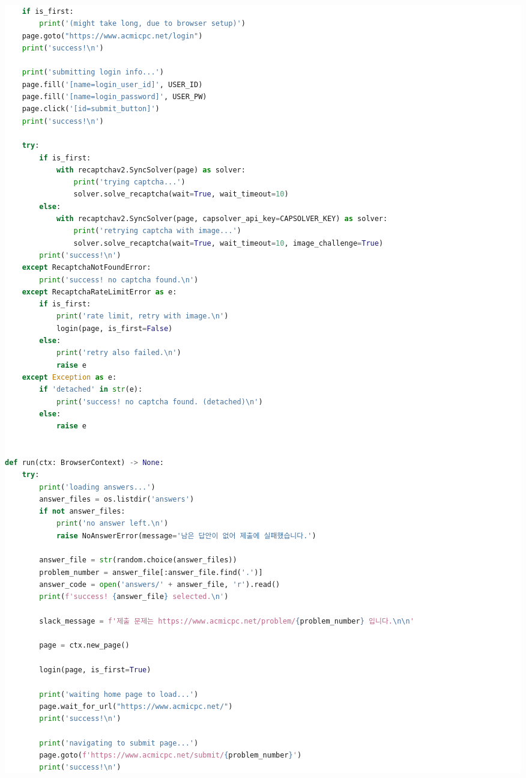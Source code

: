 ```python
    if is_first:
        print('(might take long, due to browser setup)')
    page.goto("https://www.acmicpc.net/login")
    print('success!\n')

    print('submitting login info...')
    page.fill('[name=login_user_id]', USER_ID)
    page.fill('[name=login_password]', USER_PW)
    page.click('[id=submit_button]')
    print('success!\n')

    try:
        if is_first:
            with recaptchav2.SyncSolver(page) as solver:
                print('trying captcha...')
                solver.solve_recaptcha(wait=True, wait_timeout=10)
        else:
            with recaptchav2.SyncSolver(page, capsolver_api_key=CAPSOLVER_KEY) as solver:
                print('retrying captcha with image...')
                solver.solve_recaptcha(wait=True, wait_timeout=10, image_challenge=True)
        print('success!\n')
    except RecaptchaNotFoundError:
        print('success! no captcha found.\n')
    except RecaptchaRateLimitError as e:
        if is_first:
            print('rate limit, retry with image.\n')
            login(page, is_first=False)
        else:
            print('retry also failed.\n')
            raise e
    except Exception as e:
        if 'detached' in str(e):
            print('success! no captcha found. (detached)\n')
        else:
            raise e


def run(ctx: BrowserContext) -> None:
    try:
        print('loading answers...')
        answer_files = os.listdir('answers')
        if not answer_files:
            print('no answer left.\n')
            raise NoAnswerError(message='남은 답안이 없어 제출에 실패했습니다.')

        answer_file = str(random.choice(answer_files))
        problem_number = answer_file[:answer_file.find('.')]
        answer_code = open('answers/' + answer_file, 'r').read()
        print(f'success! {answer_file} selected.\n')

        slack_message = f'제출 문제는 https://www.acmicpc.net/problem/{problem_number} 입니다.\n\n'

        page = ctx.new_page()

        login(page, is_first=True)

        print('waiting home page to load...')
        page.wait_for_url("https://www.acmicpc.net/")
        print('success!\n')

        print('navigating to submit page...')
        page.goto(f'https://www.acmicpc.net/submit/{problem_number}')
        print('success!\n')
```